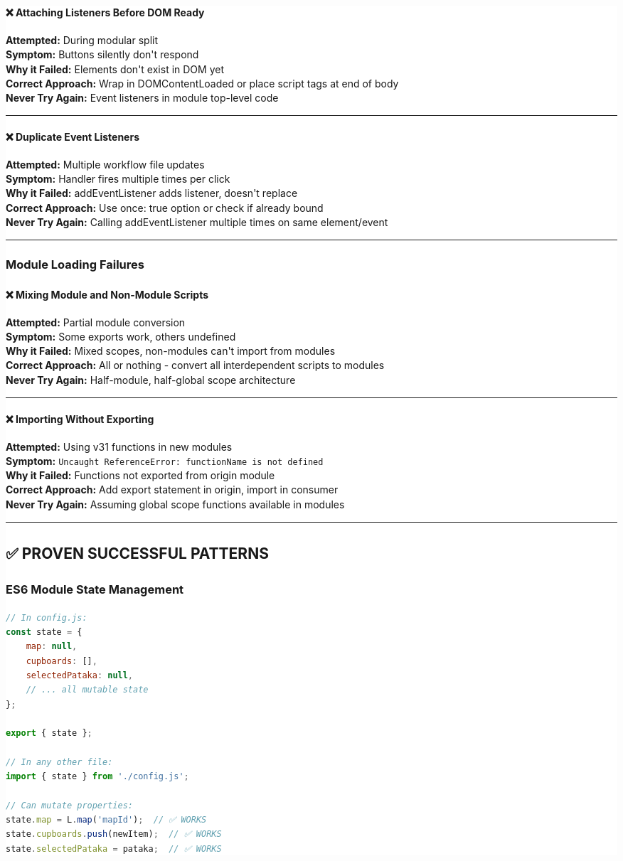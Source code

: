 #### ❌ **Attaching Listeners Before DOM Ready**
**Attempted:** During modular split  
**Symptom:** Buttons silently don't respond  
**Why it Failed:** Elements don't exist in DOM yet  
**Correct Approach:** Wrap in DOMContentLoaded or place script tags at end of body  
**Never Try Again:** Event listeners in module top-level code

---

#### ❌ **Duplicate Event Listeners**
**Attempted:** Multiple workflow file updates  
**Symptom:** Handler fires multiple times per click  
**Why it Failed:** addEventListener adds listener, doesn't replace  
**Correct Approach:** Use once: true option or check if already bound  
**Never Try Again:** Calling addEventListener multiple times on same element/event

---

### **Module Loading Failures**

#### ❌ **Mixing Module and Non-Module Scripts**
**Attempted:** Partial module conversion  
**Symptom:** Some exports work, others undefined  
**Why it Failed:** Mixed scopes, non-modules can't import from modules  
**Correct Approach:** All or nothing - convert all interdependent scripts to modules  
**Never Try Again:** Half-module, half-global scope architecture

---

#### ❌ **Importing Without Exporting**
**Attempted:** Using v31 functions in new modules  
**Symptom:** `Uncaught ReferenceError: functionName is not defined`  
**Why it Failed:** Functions not exported from origin module  
**Correct Approach:** Add export statement in origin, import in consumer  
**Never Try Again:** Assuming global scope functions available in modules

---

## ✅ PROVEN SUCCESSFUL PATTERNS

### **ES6 Module State Management**

```javascript
// In config.js:
const state = {
    map: null,
    cupboards: [],
    selectedPataka: null,
    // ... all mutable state
};

export { state };

// In any other file:
import { state } from './config.js';

// Can mutate properties:
state.map = L.map('mapId');  // ✅ WORKS
state.cupboards.push(newItem);  // ✅ WORKS
state.selectedPataka = pataka;  // ✅ WORKS
```

